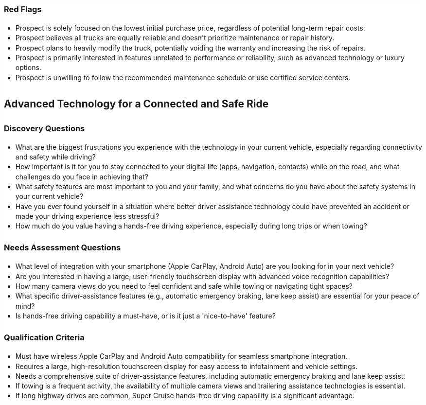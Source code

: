 ### Red Flags

- Prospect is solely focused on the lowest initial purchase price, regardless of potential long-term repair costs.
- Prospect believes all trucks are equally reliable and doesn't prioritize maintenance or repair history.
- Prospect plans to heavily modify the truck, potentially voiding the warranty and increasing the risk of repairs.
- Prospect is primarily interested in features unrelated to performance or reliability, such as advanced technology or luxury options.
- Prospect is unwilling to follow the recommended maintenance schedule or use certified service centers.

## Advanced Technology for a Connected and Safe Ride

### Discovery Questions

- What are the biggest frustrations you experience with the technology in your current vehicle, especially regarding connectivity and safety while driving?
- How important is it for you to stay connected to your digital life (apps, navigation, contacts) while on the road, and what challenges do you face in achieving that?
- What safety features are most important to you and your family, and what concerns do you have about the safety systems in your current vehicle?
- Have you ever found yourself in a situation where better driver assistance technology could have prevented an accident or made your driving experience less stressful?
- How much do you value having a hands-free driving experience, especially during long trips or when towing?

### Needs Assessment Questions

- What level of integration with your smartphone (Apple CarPlay, Android Auto) are you looking for in your next vehicle?
- Are you interested in having a large, user-friendly touchscreen display with advanced voice recognition capabilities?
- How many camera views do you need to feel confident and safe while towing or navigating tight spaces?
- What specific driver-assistance features (e.g., automatic emergency braking, lane keep assist) are essential for your peace of mind?
- Is hands-free driving capability a must-have, or is it just a 'nice-to-have' feature?

### Qualification Criteria

- Must have wireless Apple CarPlay and Android Auto compatibility for seamless smartphone integration.
- Requires a large, high-resolution touchscreen display for easy access to infotainment and vehicle settings.
- Needs a comprehensive suite of driver-assistance features, including automatic emergency braking and lane keep assist.
- If towing is a frequent activity, the availability of multiple camera views and trailering assistance technologies is essential.
- If long highway drives are common, Super Cruise hands-free driving capability is a significant advantage.
